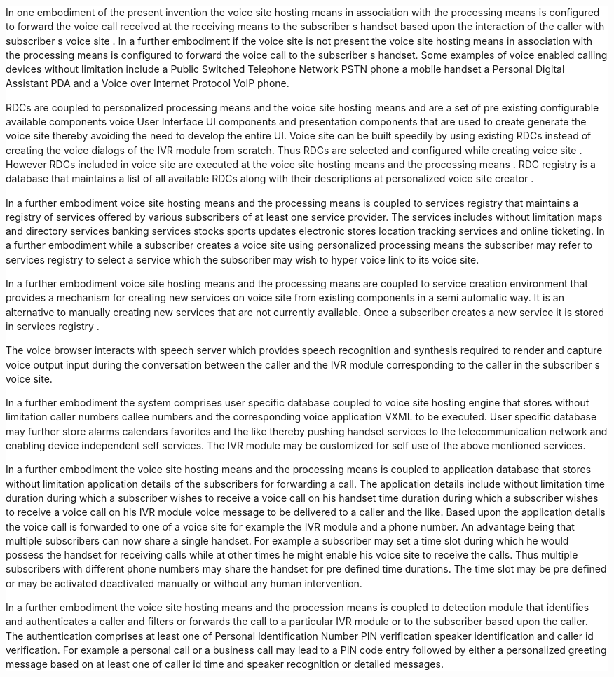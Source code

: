 In one embodiment of the present invention the voice site hosting means in association with the processing means is configured to forward the voice call received at the receiving means to the subscriber s handset based upon the interaction of the caller with subscriber s voice site . In a further embodiment if the voice site is not present the voice site hosting means in association with the processing means is configured to forward the voice call to the subscriber s handset. Some examples of voice enabled calling devices without limitation include a Public Switched Telephone Network PSTN phone a mobile handset a Personal Digital Assistant PDA and a Voice over Internet Protocol VoIP phone.

RDCs are coupled to personalized processing means and the voice site hosting means and are a set of pre existing configurable available components voice User Interface UI components and presentation components that are used to create generate the voice site thereby avoiding the need to develop the entire UI. Voice site can be built speedily by using existing RDCs instead of creating the voice dialogs of the IVR module from scratch. Thus RDCs are selected and configured while creating voice site . However RDCs included in voice site are executed at the voice site hosting means and the processing means . RDC registry is a database that maintains a list of all available RDCs along with their descriptions at personalized voice site creator .

In a further embodiment voice site hosting means and the processing means is coupled to services registry that maintains a registry of services offered by various subscribers of at least one service provider. The services includes without limitation maps and directory services banking services stocks sports updates electronic stores location tracking services and online ticketing. In a further embodiment while a subscriber creates a voice site using personalized processing means the subscriber may refer to services registry to select a service which the subscriber may wish to hyper voice link to its voice site.

In a further embodiment voice site hosting means and the processing means are coupled to service creation environment that provides a mechanism for creating new services on voice site from existing components in a semi automatic way. It is an alternative to manually creating new services that are not currently available. Once a subscriber creates a new service it is stored in services registry .

The voice browser interacts with speech server which provides speech recognition and synthesis required to render and capture voice output input during the conversation between the caller and the IVR module corresponding to the caller in the subscriber s voice site.

In a further embodiment the system comprises user specific database coupled to voice site hosting engine that stores without limitation caller numbers callee numbers and the corresponding voice application VXML to be executed. User specific database may further store alarms calendars favorites and the like thereby pushing handset services to the telecommunication network and enabling device independent self services. The IVR module may be customized for self use of the above mentioned services.

In a further embodiment the voice site hosting means and the processing means is coupled to application database that stores without limitation application details of the subscribers for forwarding a call. The application details include without limitation time duration during which a subscriber wishes to receive a voice call on his handset time duration during which a subscriber wishes to receive a voice call on his IVR module voice message to be delivered to a caller and the like. Based upon the application details the voice call is forwarded to one of a voice site for example the IVR module and a phone number. An advantage being that multiple subscribers can now share a single handset. For example a subscriber may set a time slot during which he would possess the handset for receiving calls while at other times he might enable his voice site to receive the calls. Thus multiple subscribers with different phone numbers may share the handset for pre defined time durations. The time slot may be pre defined or may be activated deactivated manually or without any human intervention.

In a further embodiment the voice site hosting means and the procession means is coupled to detection module that identifies and authenticates a caller and filters or forwards the call to a particular IVR module or to the subscriber based upon the caller. The authentication comprises at least one of Personal Identification Number PIN verification speaker identification and caller id verification. For example a personal call or a business call may lead to a PIN code entry followed by either a personalized greeting message based on at least one of caller id time and speaker recognition or detailed messages.
